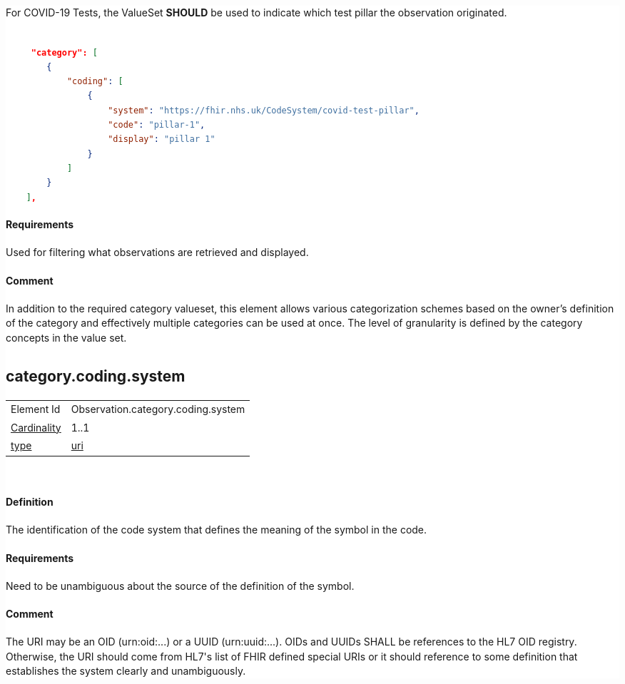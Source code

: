 For COVID-19 Tests, the ValueSet **SHOULD** be used to indicate which test pillar the observation originated.

```json

     "category": [
        {
            "coding": [
                {
                    "system": "https://fhir.nhs.uk/CodeSystem/covid-test-pillar",
                    "code": "pillar-1",
                    "display": "pillar 1"
                }
            ]
        }
    ],
```

 #### Requirements

 Used for filtering what observations are retrieved and displayed.

 #### Comment

 In addition to the required category valueset, this element allows various categorization schemes based on the owner’s definition of the category and effectively multiple categories can be used at once.  The level of granularity is defined by the category concepts in the value set.

<a name="category.coding.system"></a>
 ## category.coding.system

| | |
|----|----|
|Element Id|Observation.category.coding.system|
|[Cardinality](https://www.hl7.org/fhir/conformance-rules.html#cardinality)|1..1|
|[type](https://www.hl7.org/fhir/datatypes.html)|[uri](https://www.hl7.org/fhir/datatypes.html#uri)|

<br/>

 #### Definition

 The identification of the code system that defines the meaning of the symbol in the code.

 #### Requirements

 Need to be unambiguous about the source of the definition of the symbol.

 #### Comment

 The URI may be an OID (urn:oid:...) or a UUID (urn:uuid:...).  OIDs and UUIDs SHALL be references to the HL7 OID registry. Otherwise, the URI should come from HL7's list of FHIR defined special URIs or it should reference to some definition that establishes the system clearly and unambiguously.

